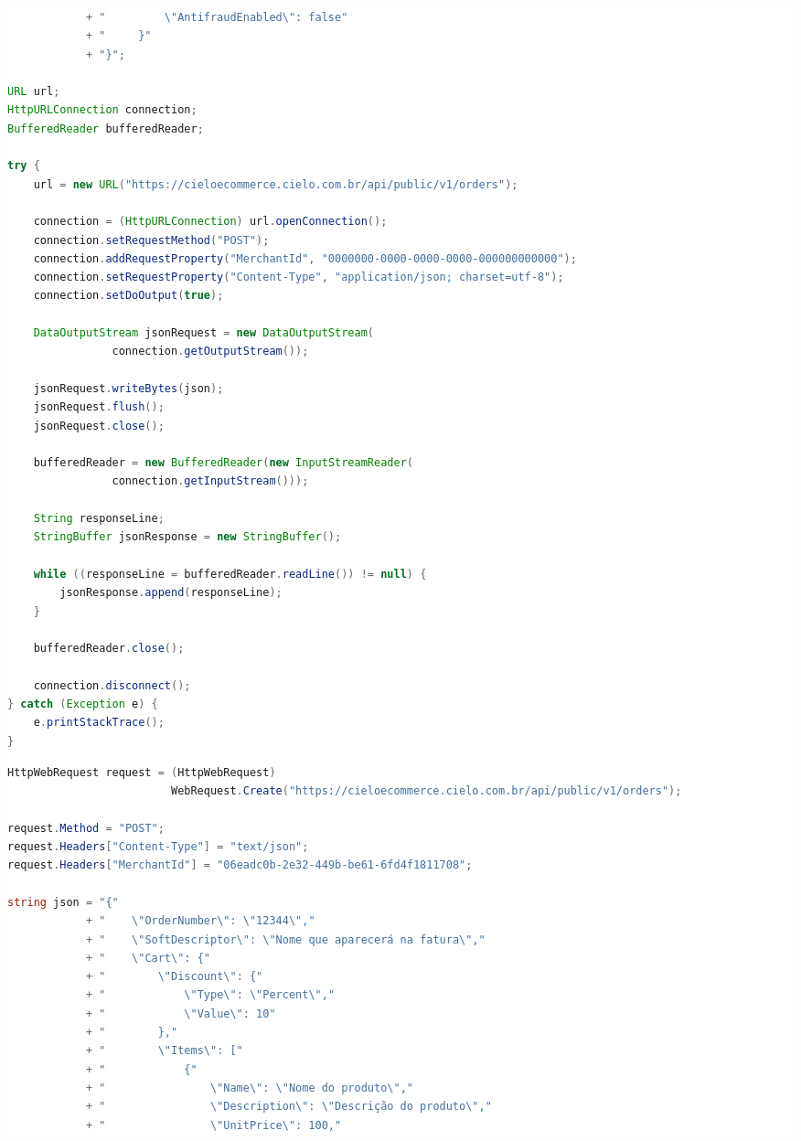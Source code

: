 ```java
            + "         \"AntifraudEnabled\": false"
            + "     }"
            + "}";

URL url;
HttpURLConnection connection;
BufferedReader bufferedReader;

try {
    url = new URL("https://cieloecommerce.cielo.com.br/api/public/v1/orders");

    connection = (HttpURLConnection) url.openConnection();
    connection.setRequestMethod("POST");
    connection.addRequestProperty("MerchantId", "0000000-0000-0000-0000-000000000000");
    connection.setRequestProperty("Content-Type", "application/json; charset=utf-8");
    connection.setDoOutput(true);

    DataOutputStream jsonRequest = new DataOutputStream(
                connection.getOutputStream());

    jsonRequest.writeBytes(json);
    jsonRequest.flush();
    jsonRequest.close();

    bufferedReader = new BufferedReader(new InputStreamReader(
                connection.getInputStream()));

    String responseLine;
    StringBuffer jsonResponse = new StringBuffer();

    while ((responseLine = bufferedReader.readLine()) != null) {
        jsonResponse.append(responseLine);
    }

    bufferedReader.close();

    connection.disconnect();
} catch (Exception e) {
    e.printStackTrace();
}
```

```csharp
HttpWebRequest request = (HttpWebRequest)
                         WebRequest.Create("https://cieloecommerce.cielo.com.br/api/public/v1/orders");

request.Method = "POST";
request.Headers["Content-Type"] = "text/json";
request.Headers["MerchantId"] = "06eadc0b-2e32-449b-be61-6fd4f1811708";

string json = "{"
            + "    \"OrderNumber\": \"12344\","
            + "    \"SoftDescriptor\": \"Nome que aparecerá na fatura\","
            + "    \"Cart\": {"
            + "        \"Discount\": {"
            + "            \"Type\": \"Percent\","
            + "            \"Value\": 10"
            + "        },"
            + "        \"Items\": ["
            + "            {"
            + "                \"Name\": \"Nome do produto\","
            + "                \"Description\": \"Descrição do produto\","
            + "                \"UnitPrice\": 100,"
```